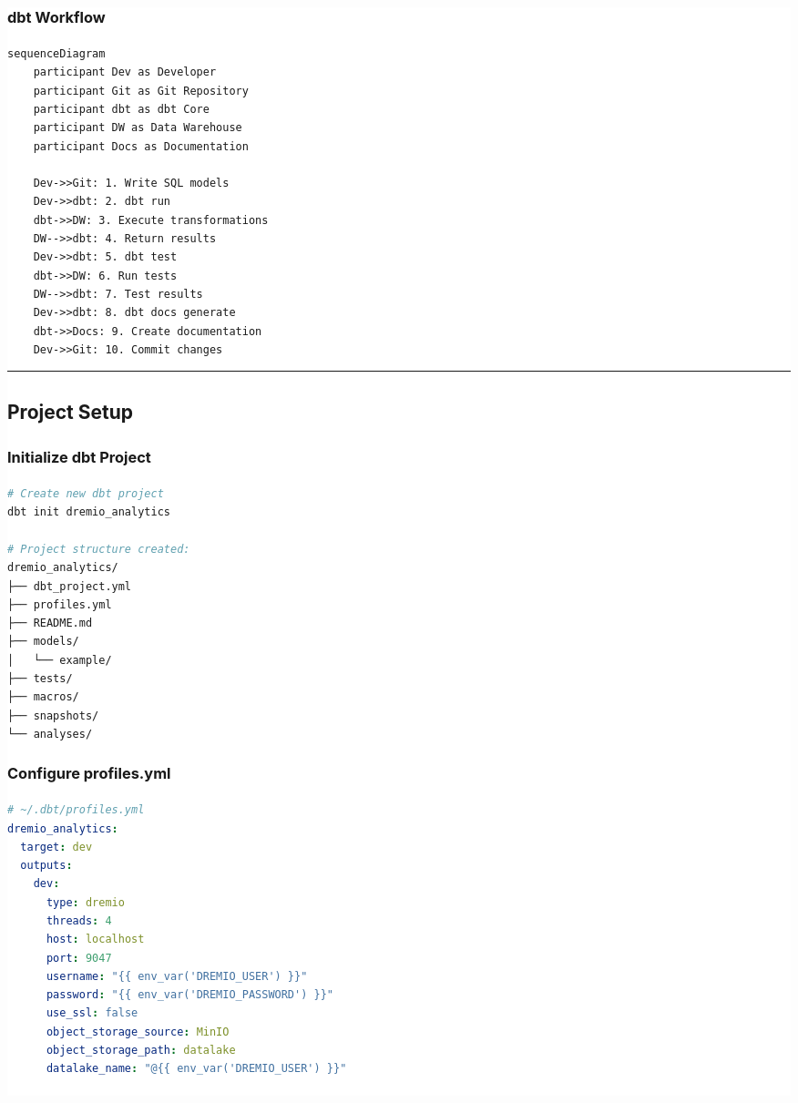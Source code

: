 ### dbt Workflow

```mermaid
sequenceDiagram
    participant Dev as Developer
    participant Git as Git Repository
    participant dbt as dbt Core
    participant DW as Data Warehouse
    participant Docs as Documentation
    
    Dev->>Git: 1. Write SQL models
    Dev->>dbt: 2. dbt run
    dbt->>DW: 3. Execute transformations
    DW-->>dbt: 4. Return results
    Dev->>dbt: 5. dbt test
    dbt->>DW: 6. Run tests
    DW-->>dbt: 7. Test results
    Dev->>dbt: 8. dbt docs generate
    dbt->>Docs: 9. Create documentation
    Dev->>Git: 10. Commit changes
```

---

## Project Setup

### Initialize dbt Project

```bash
# Create new dbt project
dbt init dremio_analytics

# Project structure created:
dremio_analytics/
├── dbt_project.yml
├── profiles.yml
├── README.md
├── models/
│   └── example/
├── tests/
├── macros/
├── snapshots/
└── analyses/
```

### Configure profiles.yml

```yaml
# ~/.dbt/profiles.yml
dremio_analytics:
  target: dev
  outputs:
    dev:
      type: dremio
      threads: 4
      host: localhost
      port: 9047
      username: "{{ env_var('DREMIO_USER') }}"
      password: "{{ env_var('DREMIO_PASSWORD') }}"
      use_ssl: false
      object_storage_source: MinIO
      object_storage_path: datalake
      datalake_name: "@{{ env_var('DREMIO_USER') }}"
      
```
